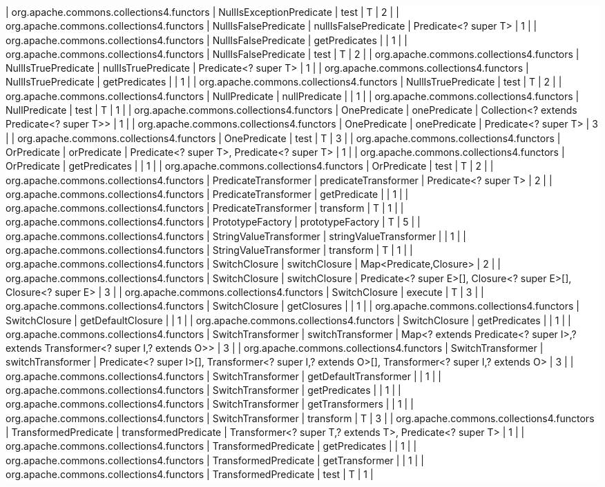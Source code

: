 | org.apache.commons.collections4.functors | NullIsExceptionPredicate | test | T | 2 |
| org.apache.commons.collections4.functors | NullIsFalsePredicate | nullIsFalsePredicate | Predicate<? super T> | 1 |
| org.apache.commons.collections4.functors | NullIsFalsePredicate | getPredicates |  | 1 |
| org.apache.commons.collections4.functors | NullIsFalsePredicate | test | T | 2 |
| org.apache.commons.collections4.functors | NullIsTruePredicate | nullIsTruePredicate | Predicate<? super T> | 1 |
| org.apache.commons.collections4.functors | NullIsTruePredicate | getPredicates |  | 1 |
| org.apache.commons.collections4.functors | NullIsTruePredicate | test | T | 2 |
| org.apache.commons.collections4.functors | NullPredicate | nullPredicate |  | 1 |
| org.apache.commons.collections4.functors | NullPredicate | test | T | 1 |
| org.apache.commons.collections4.functors | OnePredicate | onePredicate | Collection<? extends Predicate<? super T>> | 1 |
| org.apache.commons.collections4.functors | OnePredicate | onePredicate | Predicate<? super T> | 3 |
| org.apache.commons.collections4.functors | OnePredicate | test | T | 3 |
| org.apache.commons.collections4.functors | OrPredicate | orPredicate | Predicate<? super T>, Predicate<? super T> | 1 |
| org.apache.commons.collections4.functors | OrPredicate | getPredicates |  | 1 |
| org.apache.commons.collections4.functors | OrPredicate | test | T | 2 |
| org.apache.commons.collections4.functors | PredicateTransformer | predicateTransformer | Predicate<? super T> | 2 |
| org.apache.commons.collections4.functors | PredicateTransformer | getPredicate |  | 1 |
| org.apache.commons.collections4.functors | PredicateTransformer | transform | T | 1 |
| org.apache.commons.collections4.functors | PrototypeFactory | prototypeFactory | T | 5 |
| org.apache.commons.collections4.functors | StringValueTransformer | stringValueTransformer |  | 1 |
| org.apache.commons.collections4.functors | StringValueTransformer | transform | T | 1 |
| org.apache.commons.collections4.functors | SwitchClosure | switchClosure | Map<Predicate<E>,Closure<E>> | 2 |
| org.apache.commons.collections4.functors | SwitchClosure | switchClosure | Predicate<? super E>[], Closure<? super E>[], Closure<? super E> | 3 |
| org.apache.commons.collections4.functors | SwitchClosure | execute | T | 3 |
| org.apache.commons.collections4.functors | SwitchClosure | getClosures |  | 1 |
| org.apache.commons.collections4.functors | SwitchClosure | getDefaultClosure |  | 1 |
| org.apache.commons.collections4.functors | SwitchClosure | getPredicates |  | 1 |
| org.apache.commons.collections4.functors | SwitchTransformer | switchTransformer | Map<? extends Predicate<? super I>,? extends Transformer<? super I,? extends O>> | 3 |
| org.apache.commons.collections4.functors | SwitchTransformer | switchTransformer | Predicate<? super I>[], Transformer<? super I,? extends O>[], Transformer<? super I,? extends O> | 3 |
| org.apache.commons.collections4.functors | SwitchTransformer | getDefaultTransformer |  | 1 |
| org.apache.commons.collections4.functors | SwitchTransformer | getPredicates |  | 1 |
| org.apache.commons.collections4.functors | SwitchTransformer | getTransformers |  | 1 |
| org.apache.commons.collections4.functors | SwitchTransformer | transform | T | 3 |
| org.apache.commons.collections4.functors | TransformedPredicate | transformedPredicate | Transformer<? super T,? extends T>, Predicate<? super T> | 1 |
| org.apache.commons.collections4.functors | TransformedPredicate | getPredicates |  | 1 |
| org.apache.commons.collections4.functors | TransformedPredicate | getTransformer |  | 1 |
| org.apache.commons.collections4.functors | TransformedPredicate | test | T | 1 |